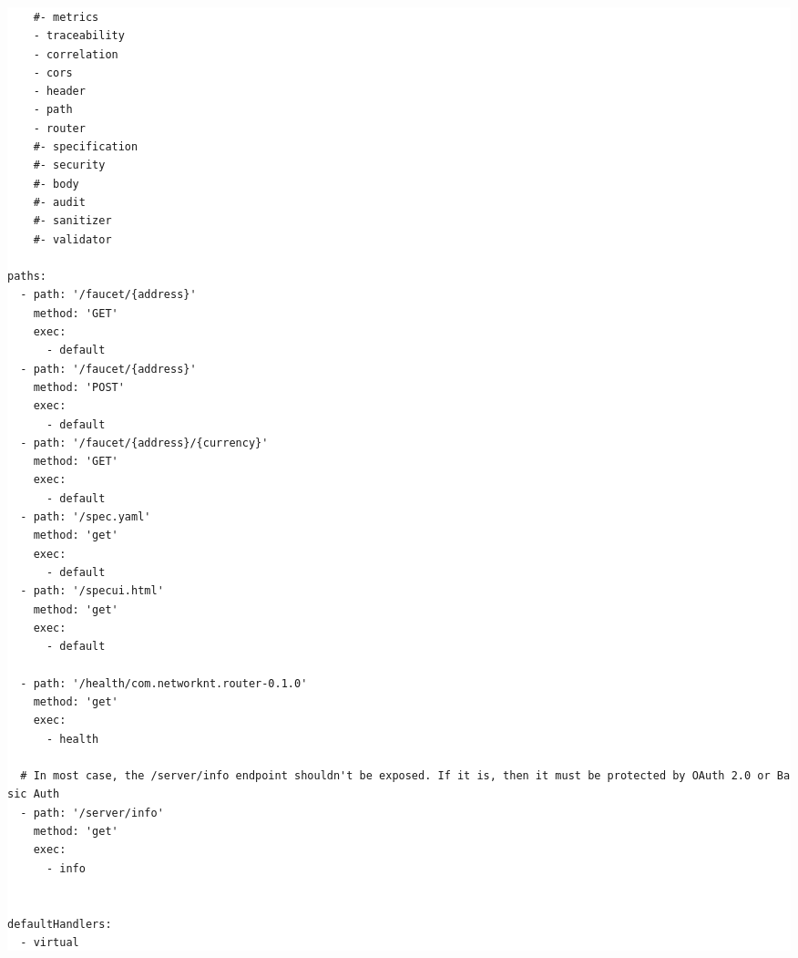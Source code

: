 ```
    #- metrics
    - traceability
    - correlation
    - cors
    - header
    - path
    - router
    #- specification
    #- security
    #- body
    #- audit
    #- sanitizer
    #- validator

paths:
  - path: '/faucet/{address}'
    method: 'GET'
    exec:
      - default
  - path: '/faucet/{address}'
    method: 'POST'
    exec:
      - default
  - path: '/faucet/{address}/{currency}'
    method: 'GET'
    exec:
      - default
  - path: '/spec.yaml'
    method: 'get'
    exec:
      - default
  - path: '/specui.html'
    method: 'get'
    exec:
      - default

  - path: '/health/com.networknt.router-0.1.0'
    method: 'get'
    exec:
      - health

  # In most case, the /server/info endpoint shouldn't be exposed. If it is, then it must be protected by OAuth 2.0 or Basic Auth
  - path: '/server/info'
    method: 'get'
    exec:
      - info


defaultHandlers:
  - virtual

```
